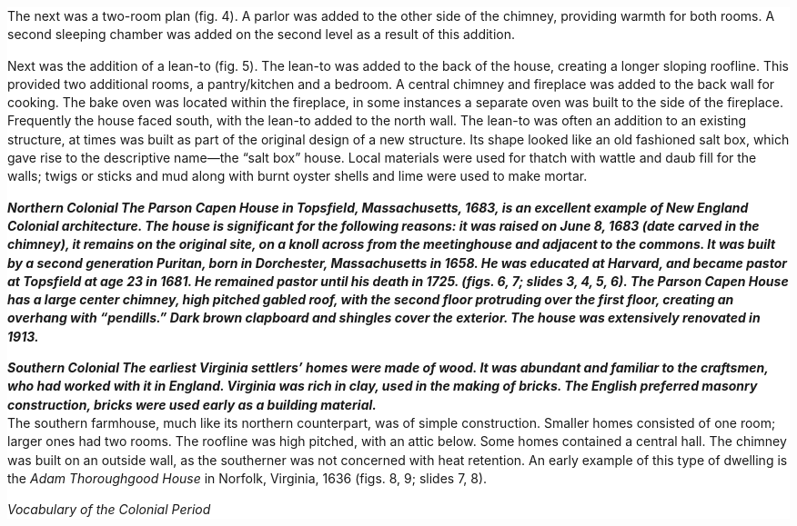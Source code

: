   The next was a two-room plan (fig. 4). A parlor was added to the other side of the chimney, providing warmth for both rooms. A second sleeping chamber was added on the second level as a result of this addition.
 </p>
 <p>
  Next was the addition of a lean-to (fig. 5). The lean-to was added to the back of the house, creating a longer sloping roofline. This provided two additional rooms, a pantry/kitchen and a bedroom. A central chimney and fireplace was added to the back wall for cooking. The bake oven was located within the fireplace, in some instances a separate oven was built to the side of the fireplace. Frequently the house faced south, with the lean-to added to the north wall. The lean-to was often an addition to an existing structure, at times was built as part of the original design of a new structure. Its shape looked like an old fashioned salt box, which gave rise to the descriptive name—the “salt box” house. Local materials were used for thatch with wattle and daub fill for the walls; twigs or sticks and mud along with burnt oyster shells and lime were used to make mortar.
 </p>
<p>
  <b>
   <i>
    <b>
     Northern Colonial
    </b>
    The
    <i>
     Parson Capen House
    </i>
    in Topsfield, Massachusetts, 1683, is an excellent example of New England Colonial architecture. The house is significant for the following reasons: it was raised on June 8, 1683 (date carved in the chimney), it remains on the original site, on a knoll across from the meetinghouse and adjacent to the commons. It was built by a second generation Puritan, born in Dorchester, Massachusetts in 1658. He was educated at Harvard, and became pastor at Topsfield at age 23 in 1681. He remained pastor until his death in 1725. (figs. 6, 7; slides 3, 4, 5, 6). The Parson Capen House has a large center chimney, high pitched gabled roof, with the second floor protruding over the first floor, creating an overhang with “pendills.” Dark brown clapboard and shingles cover the exterior. The house was extensively renovated in 1913.
   </i>
  </b>
  <br/>
 </p>
 <p>
  <b>
   <i>
    <b>
     Southern Colonial
    </b>
    The earliest Virginia settlers’ homes were made of wood. It was abundant and familiar to the craftsmen, who had worked with it in England. Virginia was rich in clay, used in the making of bricks. The English preferred masonry construction, bricks were used early as a building material.
   </i>
  </b>
  <br/>
  The southern farmhouse, much like its northern counterpart, was of simple construction. Smaller homes consisted of one room; larger ones had two rooms. The roofline was high pitched, with an attic below. Some homes contained a central hall. The chimney was built on an outside wall, as the southerner was not concerned with heat retention. An early example of this type of dwelling is the
  <i>
   Adam Thoroughgood House
  </i>
  in Norfolk, Virginia, 1636 (figs. 8, 9; slides 7, 8).
 </p>
<p>
  <i>
   Vocabulary of the Colonial Period
  </i>
 </p>